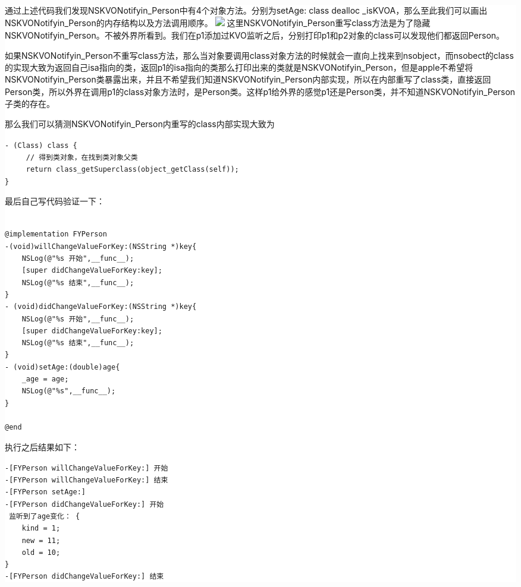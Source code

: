  通过上述代码我们发现NSKVONotifyin_Person中有4个对象方法。分别为setAge: class dealloc _isKVOA，那么至此我们可以画出NSKVONotifyin_Person的内存结构以及方法调用顺序。
![](https://user-gold-cdn.xitu.io/2019/7/3/16bb6ae32d35100b?w=1024&h=593&f=png&s=215690)
这里NSKVONotifyin_Person重写class方法是为了隐藏NSKVONotifyin_Person。不被外界所看到。我们在p1添加过KVO监听之后，分别打印p1和p2对象的class可以发现他们都返回Person。

如果NSKVONotifyin_Person不重写class方法，那么当对象要调用class对象方法的时候就会一直向上找来到nsobject，而nsobect的class的实现大致为返回自己isa指向的类，返回p1的isa指向的类那么打印出来的类就是NSKVONotifyin_Person，但是apple不希望将NSKVONotifyin_Person类暴露出来，并且不希望我们知道NSKVONotifyin_Person内部实现，所以在内部重写了class类，直接返回Person类，所以外界在调用p1的class对象方法时，是Person类。这样p1给外界的感觉p1还是Person类，并不知道NSKVONotifyin_Person子类的存在。

那么我们可以猜测NSKVONotifyin_Person内重写的class内部实现大致为

```
- (Class) class {
     // 得到类对象，在找到类对象父类
     return class_getSuperclass(object_getClass(self));
}
```

最后自己写代码验证一下：

```

@implementation FYPerson
-(void)willChangeValueForKey:(NSString *)key{
	NSLog(@"%s 开始",__func__);
	[super didChangeValueForKey:key];
	NSLog(@"%s 结束",__func__);
}
- (void)didChangeValueForKey:(NSString *)key{
	NSLog(@"%s 开始",__func__);
	[super didChangeValueForKey:key];
	NSLog(@"%s 结束",__func__);
}
- (void)setAge:(double)age{
	_age = age;
	NSLog(@"%s",__func__);
}

@end

```

执行之后结果如下：

```
-[FYPerson willChangeValueForKey:] 开始
-[FYPerson willChangeValueForKey:] 结束
-[FYPerson setAge:]
-[FYPerson didChangeValueForKey:] 开始
 监听到了age变化： {
    kind = 1;
    new = 11;
    old = 10;
}
-[FYPerson didChangeValueForKey:] 结束
```
